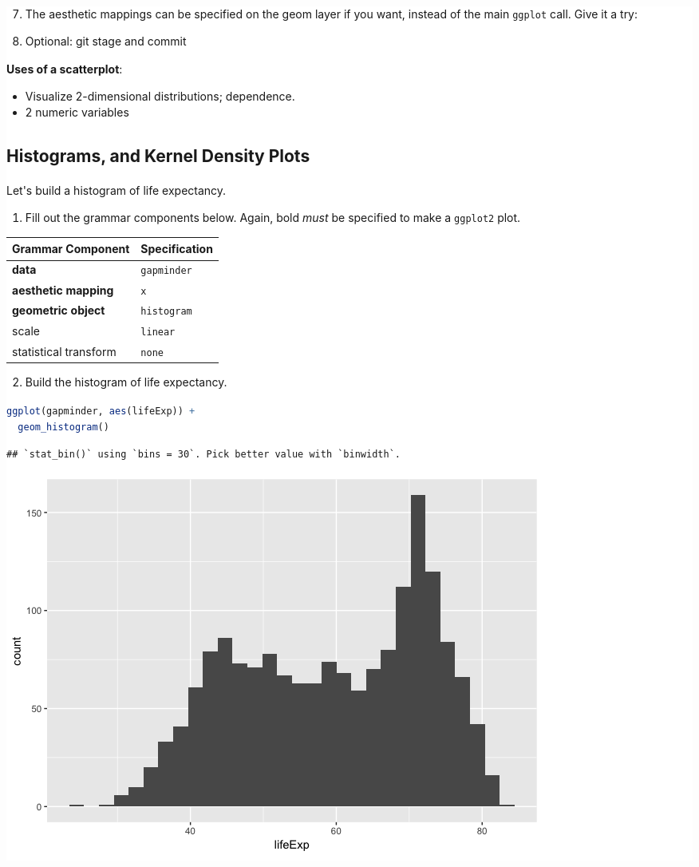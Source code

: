 
7. The aesthetic mappings can be specified on the geom layer if you want, instead of the main `ggplot` call. Give it a try:


8. Optional: git stage and commit

__Uses of a scatterplot__: 

- Visualize 2-dimensional distributions; dependence.
- 2 numeric variables

## Histograms, and Kernel Density Plots

Let's build a histogram of life expectancy.

1. Fill out the grammar components below. Again, bold _must_ be specified to make a `ggplot2` plot.

| Grammar Component     | Specification |
|-----------------------|---------------|
| __data__              | `gapminder` |
| __aesthetic mapping__ | `x` |
| __geometric object__  | `histogram`|
| scale                 | `linear`|
| statistical transform | `none` |

2. Build the histogram of life expectancy.


```r
ggplot(gapminder, aes(lifeExp)) +
  geom_histogram()
```

```
## `stat_bin()` using `bins = 30`. Pick better value with `binwidth`.
```

![](cm006-exercise_files/figure-html/unnamed-chunk-7-1.png)
